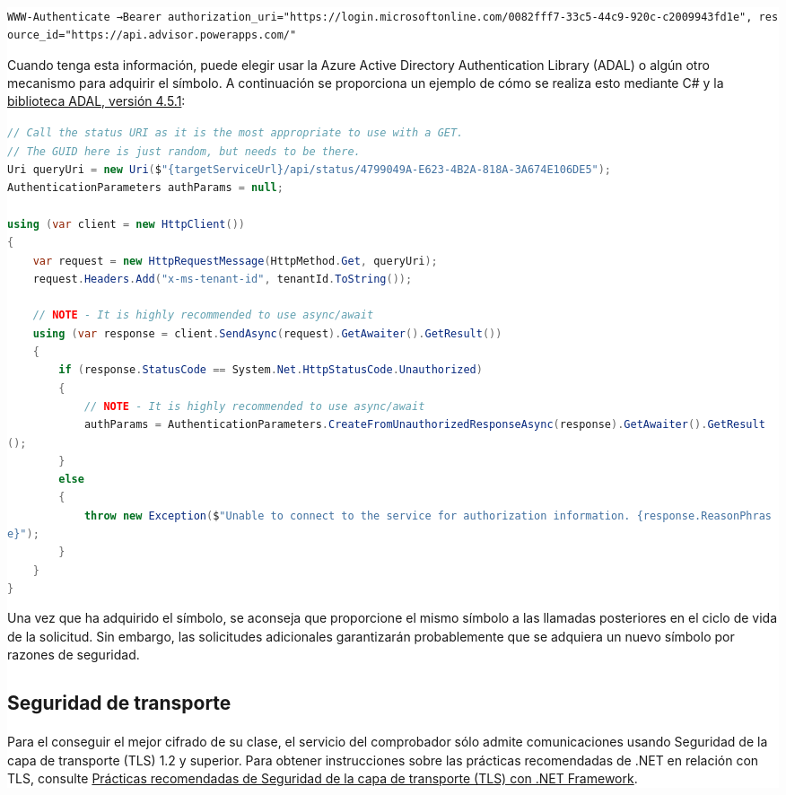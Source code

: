```http
WWW-Authenticate →Bearer authorization_uri="https://login.microsoftonline.com/0082fff7-33c5-44c9-920c-c2009943fd1e", resource_id="https://api.advisor.powerapps.com/"
```

Cuando tenga esta información, puede elegir usar la Azure Active Directory Authentication Library (ADAL) o algún otro mecanismo para adquirir el símbolo. A continuación se proporciona un ejemplo de cómo se realiza esto mediante C# y la [biblioteca ADAL, versión 4.5.1](https://www.nuget.org/packages/Microsoft.IdentityModel.Clients.ActiveDirectory/4.5.1):

```c#
// Call the status URI as it is the most appropriate to use with a GET.
// The GUID here is just random, but needs to be there.
Uri queryUri = new Uri($"{targetServiceUrl}/api/status/4799049A-E623-4B2A-818A-3A674E106DE5");
AuthenticationParameters authParams = null;

using (var client = new HttpClient())
{
    var request = new HttpRequestMessage(HttpMethod.Get, queryUri);
    request.Headers.Add("x-ms-tenant-id", tenantId.ToString());

    // NOTE - It is highly recommended to use async/await
    using (var response = client.SendAsync(request).GetAwaiter().GetResult())
    {
        if (response.StatusCode == System.Net.HttpStatusCode.Unauthorized)
        {
            // NOTE - It is highly recommended to use async/await
            authParams = AuthenticationParameters.CreateFromUnauthorizedResponseAsync(response).GetAwaiter().GetResult();
        }
        else
        {
            throw new Exception($"Unable to connect to the service for authorization information. {response.ReasonPhrase}");
        }
    }
}
```

Una vez que ha adquirido el símbolo, se aconseja que proporcione el mismo símbolo a las llamadas posteriores en el ciclo de vida de la solicitud. Sin embargo, las solicitudes adicionales garantizarán probablemente que se adquiera un nuevo símbolo por razones de seguridad.

<a name="bkmk_transport"></a>

## <a name="transport-security"></a>Seguridad de transporte
Para el conseguir el mejor cifrado de su clase, el servicio del comprobador sólo admite comunicaciones usando Seguridad de la capa de transporte (TLS) 1.2 y superior. Para obtener instrucciones sobre las prácticas recomendadas de .NET en relación con TLS, consulte [Prácticas recomendadas de Seguridad de la capa de transporte (TLS) con .NET Framework](https://docs.microsoft.com/dotnet/framework/network-programming/tls).

<a name="bkmk_report"></a>
